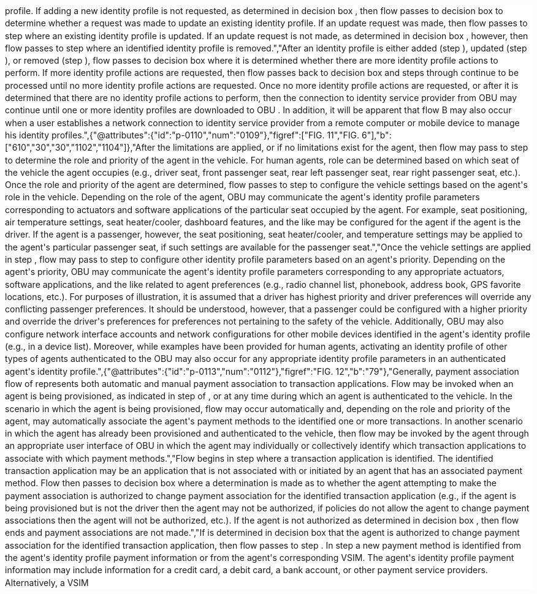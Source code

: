 profile. If adding a new identity profile is not requested, as determined in decision box , then flow passes to decision box  to determine whether a request was made to update an existing identity profile. If an update request was made, then flow passes to step  where an existing identity profile is updated. If an update request is not made, as determined in decision box , however, then flow passes to step  where an identified identity profile is removed.","After an identity profile is either added (step ), updated (step ), or removed (step ), flow passes to decision box  where it is determined whether there are more identity profile actions to perform. If more identity profile actions are requested, then flow passes back to decision box  and steps  through  continue to be processed until no more identity profile actions are requested. Once no more identity profile actions are requested, or after it is determined that there are no identity profile actions to perform, then the connection to identity service provider  from OBU  may continue until one or more identity profiles are downloaded to OBU . In addition, it will be apparent that flow B may also occur when a user establishes a network connection to identity service provider  from a remote computer or mobile device to manage his identity profiles.",{"@attributes":{"id":"p-0110","num":"0109"},"figref":["FIG. 11","FIG. 6"],"b":["610","30","30","1102","1104"]},"After the limitations are applied, or if no limitations exist for the agent, then flow may pass to step  to determine the role and priority of the agent in the vehicle. For human agents, role can be determined based on which seat of the vehicle the agent occupies (e.g., driver seat, front passenger seat, rear left passenger seat, rear right passenger seat, etc.). Once the role and priority of the agent are determined, flow passes to step  to configure the vehicle settings based on the agent's role in the vehicle. Depending on the role of the agent, OBU  may communicate the agent's identity profile parameters corresponding to actuators and software applications of the particular seat occupied by the agent. For example, seat positioning, air temperature settings, seat heater\/cooler, dashboard features, and the like may be configured for the agent if the agent is the driver. If the agent is a passenger, however, the seat positioning, seat heater\/cooler, and temperature settings may be applied to the agent's particular passenger seat, if such settings are available for the passenger seat.","Once the vehicle settings are applied in step , flow may pass to step  to configure other identity profile parameters based on an agent's priority. Depending on the agent's priority, OBU may communicate the agent's identity profile parameters corresponding to any appropriate actuators, software applications, and the like related to agent preferences (e.g., radio channel list, phonebook, address book, GPS favorite locations, etc.). For purposes of illustration, it is assumed that a driver has highest priority and driver preferences will override any conflicting passenger preferences. It should be understood, however, that a passenger could be configured with a higher priority and override the driver's preferences for preferences not pertaining to the safety of the vehicle. Additionally, OBU  may also configure network interface accounts and network configurations for other mobile devices identified in the agent's identity profile (e.g., in a device list). Moreover, while examples have been provided for human agents, activating an identity profile of other types of agents authenticated to the OBU may also occur for any appropriate identity profile parameters in an authenticated agent's identity profile.",{"@attributes":{"id":"p-0113","num":"0112"},"figref":"FIG. 12","b":"79"},"Generally, payment association flow  of  represents both automatic and manual payment association to transaction applications. Flow  may be invoked when an agent is being provisioned, as indicated in step  of , or at any time during which an agent is authenticated to the vehicle. In the scenario in which the agent is being provisioned, flow  may occur automatically and, depending on the role and priority of the agent, may automatically associate the agent's payment methods to the identified one or more transactions. In another scenario in which the agent has already been provisioned and authenticated to the vehicle, then flow  may be invoked by the agent through an appropriate user interface of OBU  in which the agent may individually or collectively identify which transaction applications to associate with which payment methods.","Flow begins in step  where a transaction application is identified. The identified transaction application may be an application that is not associated with or initiated by an agent that has an associated payment method. Flow then passes to decision box  where a determination is made as to whether the agent attempting to make the payment association is authorized to change payment association for the identified transaction application (e.g., if the agent is being provisioned but is not the driver then the agent may not be authorized, if policies do not allow the agent to change payment associations then the agent will not be authorized, etc.). If the agent is not authorized as determined in decision box , then flow  ends and payment associations are not made.","If is determined in decision box  that the agent is authorized to change payment association for the identified transaction application, then flow passes to step . In step  a new payment method is identified from the agent's identity profile payment information or from the agent's corresponding VSIM. The agent's identity profile payment information may include information for a credit card, a debit card, a bank account, or other payment service providers. Alternatively, a VSIM
